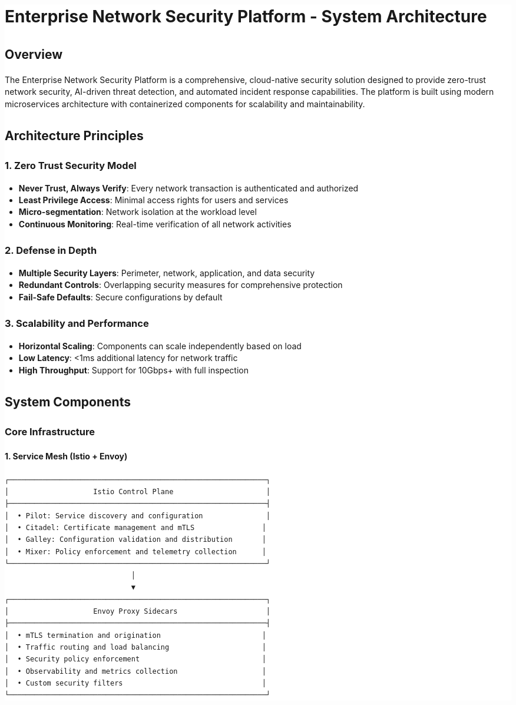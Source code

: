 # Enterprise Network Security Platform - System Architecture

## Overview

The Enterprise Network Security Platform is a comprehensive, cloud-native security solution designed to provide zero-trust network security, AI-driven threat detection, and automated incident response capabilities. The platform is built using modern microservices architecture with containerized components for scalability and maintainability.

## Architecture Principles

### 1. Zero Trust Security Model
- **Never Trust, Always Verify**: Every network transaction is authenticated and authorized
- **Least Privilege Access**: Minimal access rights for users and services
- **Micro-segmentation**: Network isolation at the workload level
- **Continuous Monitoring**: Real-time verification of all network activities

### 2. Defense in Depth
- **Multiple Security Layers**: Perimeter, network, application, and data security
- **Redundant Controls**: Overlapping security measures for comprehensive protection
- **Fail-Safe Defaults**: Secure configurations by default

### 3. Scalability and Performance
- **Horizontal Scaling**: Components can scale independently based on load
- **Low Latency**: <1ms additional latency for network traffic
- **High Throughput**: Support for 10Gbps+ with full inspection

## System Components

### Core Infrastructure

#### 1. Service Mesh (Istio + Envoy)
```
┌─────────────────────────────────────────────────────────────┐
│                    Istio Control Plane                      │
├─────────────────────────────────────────────────────────────┤
│  • Pilot: Service discovery and configuration               │
│  • Citadel: Certificate management and mTLS                │
│  • Galley: Configuration validation and distribution       │
│  • Mixer: Policy enforcement and telemetry collection      │
└─────────────────────────────────────────────────────────────┘
                              │
                              ▼
┌─────────────────────────────────────────────────────────────┐
│                    Envoy Proxy Sidecars                     │
├─────────────────────────────────────────────────────────────┤
│  • mTLS termination and origination                        │
│  • Traffic routing and load balancing                      │
│  • Security policy enforcement                             │
│  • Observability and metrics collection                    │
│  • Custom security filters                                 │
└─────────────────────────────────────────────────────────────┘
```
